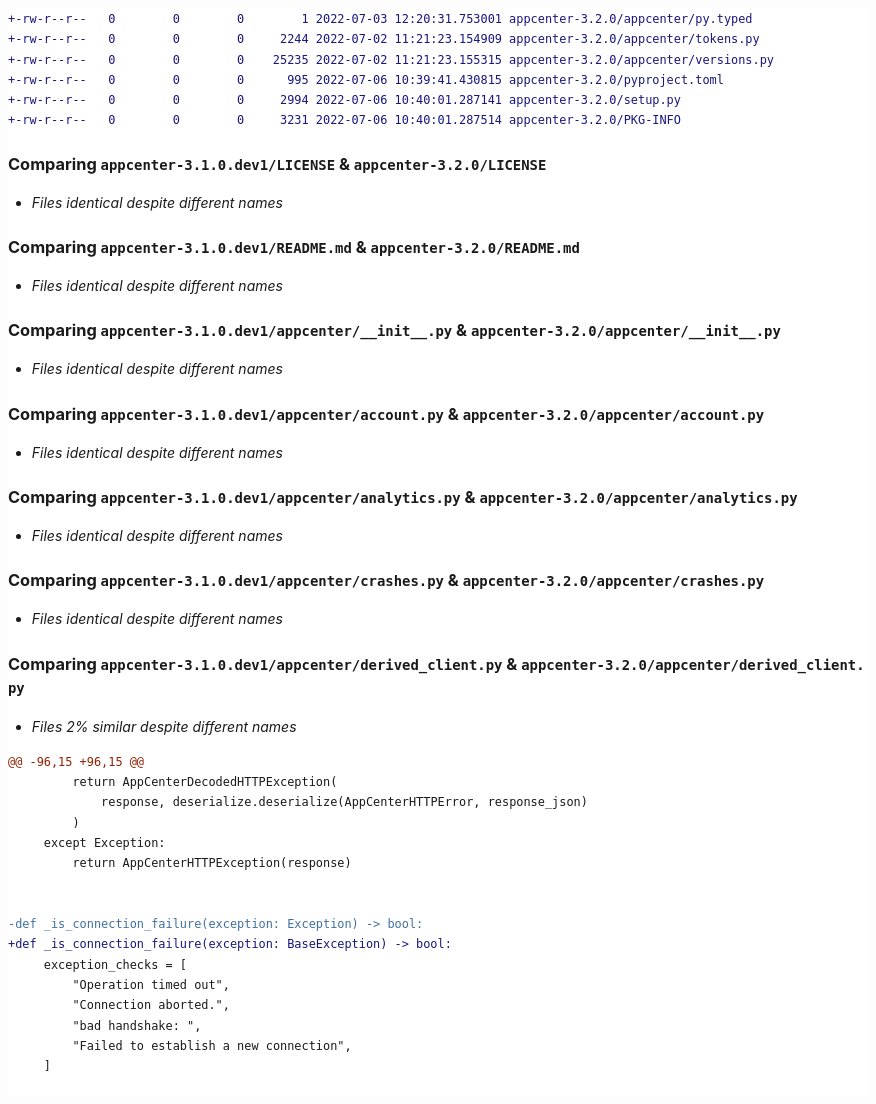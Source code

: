 ```diff
+-rw-r--r--   0        0        0        1 2022-07-03 12:20:31.753001 appcenter-3.2.0/appcenter/py.typed
+-rw-r--r--   0        0        0     2244 2022-07-02 11:21:23.154909 appcenter-3.2.0/appcenter/tokens.py
+-rw-r--r--   0        0        0    25235 2022-07-02 11:21:23.155315 appcenter-3.2.0/appcenter/versions.py
+-rw-r--r--   0        0        0      995 2022-07-06 10:39:41.430815 appcenter-3.2.0/pyproject.toml
+-rw-r--r--   0        0        0     2994 2022-07-06 10:40:01.287141 appcenter-3.2.0/setup.py
+-rw-r--r--   0        0        0     3231 2022-07-06 10:40:01.287514 appcenter-3.2.0/PKG-INFO
```

### Comparing `appcenter-3.1.0.dev1/LICENSE` & `appcenter-3.2.0/LICENSE`

 * *Files identical despite different names*

### Comparing `appcenter-3.1.0.dev1/README.md` & `appcenter-3.2.0/README.md`

 * *Files identical despite different names*

### Comparing `appcenter-3.1.0.dev1/appcenter/__init__.py` & `appcenter-3.2.0/appcenter/__init__.py`

 * *Files identical despite different names*

### Comparing `appcenter-3.1.0.dev1/appcenter/account.py` & `appcenter-3.2.0/appcenter/account.py`

 * *Files identical despite different names*

### Comparing `appcenter-3.1.0.dev1/appcenter/analytics.py` & `appcenter-3.2.0/appcenter/analytics.py`

 * *Files identical despite different names*

### Comparing `appcenter-3.1.0.dev1/appcenter/crashes.py` & `appcenter-3.2.0/appcenter/crashes.py`

 * *Files identical despite different names*

### Comparing `appcenter-3.1.0.dev1/appcenter/derived_client.py` & `appcenter-3.2.0/appcenter/derived_client.py`

 * *Files 2% similar despite different names*

```diff
@@ -96,15 +96,15 @@
         return AppCenterDecodedHTTPException(
             response, deserialize.deserialize(AppCenterHTTPError, response_json)
         )
     except Exception:
         return AppCenterHTTPException(response)
 
 
-def _is_connection_failure(exception: Exception) -> bool:
+def _is_connection_failure(exception: BaseException) -> bool:
     exception_checks = [
         "Operation timed out",
         "Connection aborted.",
         "bad handshake: ",
         "Failed to establish a new connection",
     ]
 
```